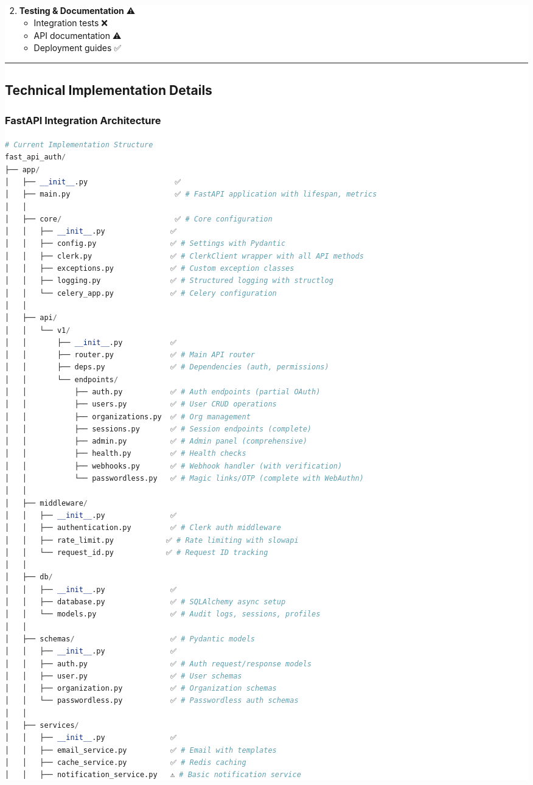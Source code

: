 2. **Testing & Documentation** ⚠️
   - Integration tests ❌
   - API documentation ⚠️
   - Deployment guides ✅

---

## Technical Implementation Details

### FastAPI Integration Architecture

```python
# Current Implementation Structure
fast_api_auth/
├── app/
│   ├── __init__.py                    ✅
│   ├── main.py                        ✅ # FastAPI application with lifespan, metrics
│   │
│   ├── core/                          ✅ # Core configuration
│   │   ├── __init__.py               ✅
│   │   ├── config.py                 ✅ # Settings with Pydantic
│   │   ├── clerk.py                  ✅ # ClerkClient wrapper with all API methods
│   │   ├── exceptions.py             ✅ # Custom exception classes
│   │   ├── logging.py                ✅ # Structured logging with structlog
│   │   └── celery_app.py             ✅ # Celery configuration
│   │
│   ├── api/
│   │   └── v1/
│   │       ├── __init__.py           ✅
│   │       ├── router.py             ✅ # Main API router
│   │       ├── deps.py               ✅ # Dependencies (auth, permissions)
│   │       └── endpoints/
│   │           ├── auth.py           ✅ # Auth endpoints (partial OAuth)
│   │           ├── users.py          ✅ # User CRUD operations
│   │           ├── organizations.py  ✅ # Org management
│   │           ├── sessions.py       ✅ # Session endpoints (complete)
│   │           ├── admin.py          ✅ # Admin panel (comprehensive)
│   │           ├── health.py         ✅ # Health checks
│   │           ├── webhooks.py       ✅ # Webhook handler (with verification)
│   │           └── passwordless.py   ✅ # Magic links/OTP (complete with WebAuthn)
│   │
│   ├── middleware/
│   │   ├── __init__.py               ✅
│   │   ├── authentication.py         ✅ # Clerk auth middleware
│   │   ├── rate_limit.py            ✅ # Rate limiting with slowapi
│   │   └── request_id.py            ✅ # Request ID tracking
│   │
│   ├── db/
│   │   ├── __init__.py               ✅
│   │   ├── database.py               ✅ # SQLAlchemy async setup
│   │   └── models.py                 ✅ # Audit logs, sessions, profiles
│   │
│   ├── schemas/                      ✅ # Pydantic models
│   │   ├── __init__.py               ✅
│   │   ├── auth.py                   ✅ # Auth request/response models
│   │   ├── user.py                   ✅ # User schemas
│   │   ├── organization.py           ✅ # Organization schemas
│   │   └── passwordless.py           ✅ # Passwordless auth schemas
│   │
│   ├── services/
│   │   ├── __init__.py               ✅
│   │   ├── email_service.py          ✅ # Email with templates
│   │   ├── cache_service.py          ✅ # Redis caching
│   │   ├── notification_service.py   ⚠️ # Basic notification service
```